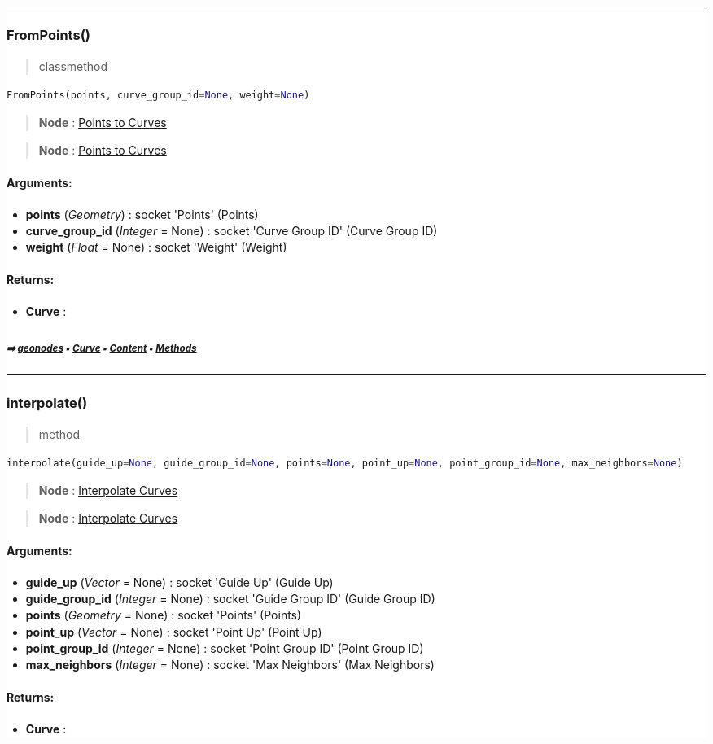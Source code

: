 ----------
### FromPoints()

> classmethod

``` python
FromPoints(points, curve_group_id=None, weight=None)
```

> **Node** : [Points to Curves](https://docs.blender.org/api/current/bpy.types.GeometryNodePointsToCurves.html#bpy.types.GeometryNodePointsToCurves)

> **Node** : [Points to Curves](https://docs.blender.org/api/current/bpy.types.GeometryNodePointsToCurves.html#bpy.types.GeometryNodePointsToCurves)

#### Arguments:
- **points** (_Geometry_) : socket 'Points' (Points)
- **curve_group_id** (_Integer_ = None) : socket 'Curve Group ID' (Curve Group ID)
- **weight** (_Float_ = None) : socket 'Weight' (Weight)



#### Returns:
- **Curve** :

##### <sub>:arrow_right: [geonodes](index.md#geonodes) :black_small_square: [Curve](geono-curve.md#curve) :black_small_square: [Content](geono-curve.md#content) :black_small_square: [Methods](geono-curve.md#methods)</sub>

----------
### interpolate()

> method

``` python
interpolate(guide_up=None, guide_group_id=None, points=None, point_up=None, point_group_id=None, max_neighbors=None)
```

> **Node** : [Interpolate Curves](https://docs.blender.org/api/current/bpy.types.GeometryNodeInterpolateCurves.html#bpy.types.GeometryNodeInterpolateCurves)

> **Node** : [Interpolate Curves](https://docs.blender.org/api/current/bpy.types.GeometryNodeInterpolateCurves.html#bpy.types.GeometryNodeInterpolateCurves)

#### Arguments:
- **guide_up** (_Vector_ = None) : socket 'Guide Up' (Guide Up)
- **guide_group_id** (_Integer_ = None) : socket 'Guide Group ID' (Guide Group ID)
- **points** (_Geometry_ = None) : socket 'Points' (Points)
- **point_up** (_Vector_ = None) : socket 'Point Up' (Point Up)
- **point_group_id** (_Integer_ = None) : socket 'Point Group ID' (Point Group ID)
- **max_neighbors** (_Integer_ = None) : socket 'Max Neighbors' (Max Neighbors)



#### Returns:
- **Curve** :
